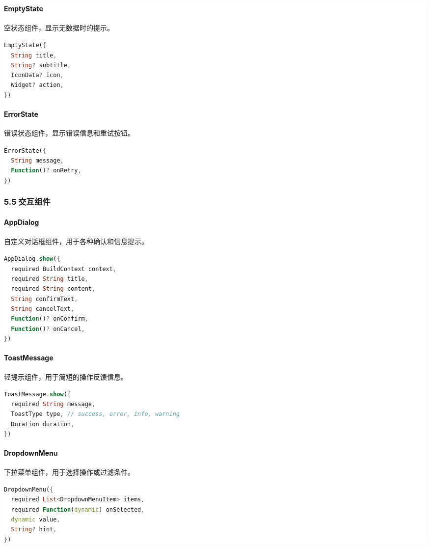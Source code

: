 #### EmptyState
空状态组件，显示无数据时的提示。
```dart
EmptyState({
  String title,
  String? subtitle,
  IconData? icon,
  Widget? action,
})
```

#### ErrorState
错误状态组件，显示错误信息和重试按钮。
```dart
ErrorState({
  String message,
  Function()? onRetry,
})
```

### 5.5 交互组件

#### AppDialog
自定义对话框组件，用于各种确认和信息提示。
```dart
AppDialog.show({
  required BuildContext context,
  required String title,
  required String content,
  String confirmText,
  String cancelText,
  Function()? onConfirm,
  Function()? onCancel,
})
```

#### ToastMessage
轻提示组件，用于简短的操作反馈信息。
```dart
ToastMessage.show({
  required String message,
  ToastType type, // success, error, info, warning
  Duration duration,
})
```

#### DropdownMenu
下拉菜单组件，用于选择操作或过滤条件。
```dart
DropdownMenu({
  required List<DropdownMenuItem> items,
  required Function(dynamic) onSelected,
  dynamic value,
  String? hint,
})
```
